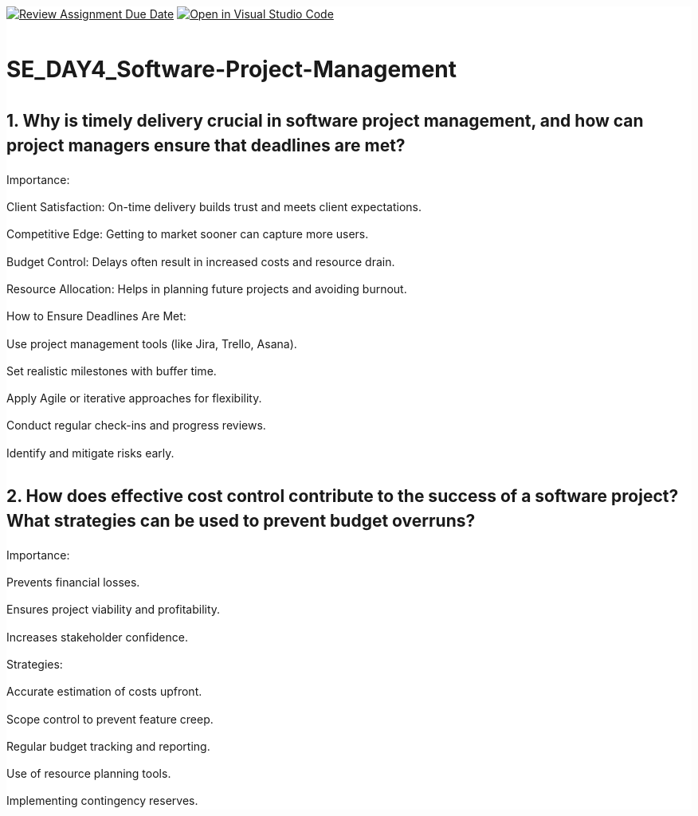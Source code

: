 [![Review Assignment Due Date](https://classroom.github.com/assets/deadline-readme-button-22041afd0340ce965d47ae6ef1cefeee28c7c493a6346c4f15d667ab976d596c.svg)](https://classroom.github.com/a/9pw6JKcu)
[![Open in Visual Studio Code](https://classroom.github.com/assets/open-in-vscode-2e0aaae1b6195c2367325f4f02e2d04e9abb55f0b24a779b69b11b9e10269abc.svg)](https://classroom.github.com/online_ide?assignment_repo_id=19016461&assignment_repo_type=AssignmentRepo)
# SE_DAY4_Software-Project-Management
## 1. Why is timely delivery crucial in software project management, and how can project managers ensure that deadlines are met?
Importance:

Client Satisfaction: On-time delivery builds trust and meets client expectations.

Competitive Edge: Getting to market sooner can capture more users.

Budget Control: Delays often result in increased costs and resource drain.

Resource Allocation: Helps in planning future projects and avoiding burnout.

How to Ensure Deadlines Are Met:

Use project management tools (like Jira, Trello, Asana).

Set realistic milestones with buffer time.

Apply Agile or iterative approaches for flexibility.

Conduct regular check-ins and progress reviews.

Identify and mitigate risks early.



## 2. How does effective cost control contribute to the success of a software project? What strategies can be used to prevent budget overruns?
Importance:

Prevents financial losses.

Ensures project viability and profitability.

Increases stakeholder confidence.

Strategies:

Accurate estimation of costs upfront.

Scope control to prevent feature creep.

Regular budget tracking and reporting.

Use of resource planning tools.

Implementing contingency reserves.

